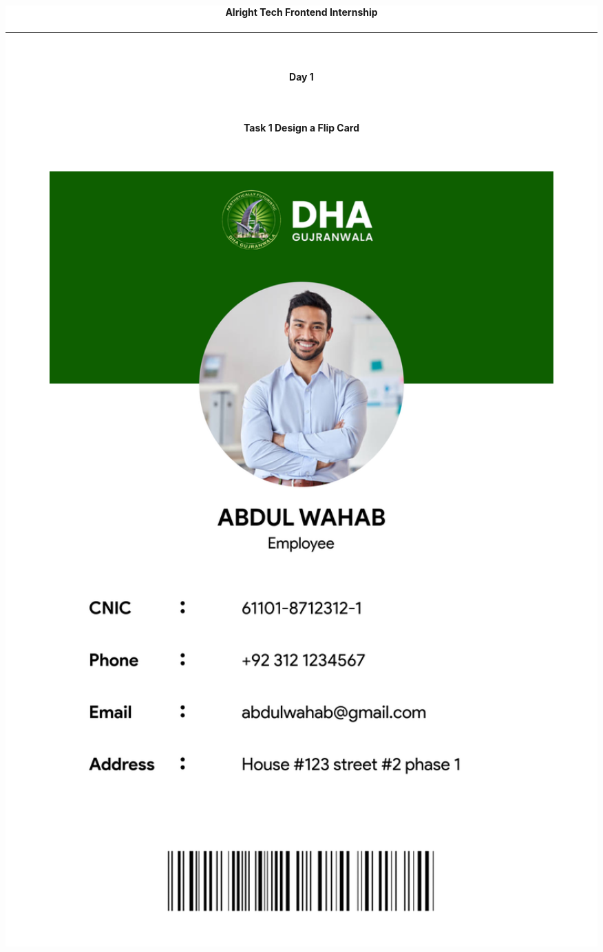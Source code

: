 #### <p align='center'> Alright Tech Frontend Internship </p>
----------------
<br>

#### <p align='center'>Day 1 </p><br>

#### <p align='center'>Task 1 Design a Flip Card</p><br>

<img src="Design/Employee.png" width="100%"> <br><br>